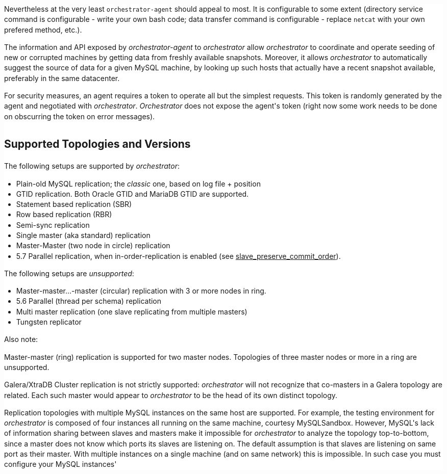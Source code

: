 Nevertheless at the very least `orchestrator-agent` should appeal to most. It is configurable to some extent (directory
service command is configurable - write your own bash code; data transfer command is configurable - replace `netcat` with
your own prefered method, etc.).

The information and API exposed by *orchestrator-agent* to *orchestrator* allow *orchestrator* to coordinate and operate
seeding of new or corrupted machines by getting data from freshly available snapshots. Moreover, it allows *orchestrator*
to automatically suggest the source of data for a given MySQL machine, by looking up such hosts that actually have a
recent snapshot available, preferably in the same datacenter.

For security measures, an agent requires a token to operate all but the simplest requests. This token is randomly generated
by the agent and negotiated with *orchestrator*. *Orchestrator* does not expose the agent's token (right now some work
needs to be done on obscurring the token on error messages).


## Supported Topologies and Versions

The following setups are supported by _orchestrator_:

- Plain-old MySQL replication; the _classic_ one, based on log file + position
- GTID replication. Both Oracle GTID and MariaDB GTID are supported.
- Statement based replication (SBR)
- Row based replication (RBR)
- Semi-sync replication
- Single master (aka standard) replication
- Master-Master (two node in circle) replication
- 5.7 Parallel replication, when in-order-replication is enabled (see [slave_preserve_commit_order](http://dev.mysql.com/doc/refman/5.7/en/replication-options-slave.html#sysvar_slave_preserve_commit_order)).

The following setups are _unsupported_:

- Master-master...-master (circular) replication with 3 or more nodes in ring.
- 5.6 Parallel (thread per schema) replication
- Multi master replication (one slave replicating from multiple masters)
- Tungsten replicator


Also note:

Master-master (ring) replication is supported for two master nodes. Topologies of three master nodes or more in a ring are unsupported.

Galera/XtraDB Cluster replication is not strictly supported: _orchestrator_ will not recognize that co-masters
in a Galera topology are related. Each such master would appear to _orchestrator_ to be the head of its own distinct
topology.

Replication topologies with multiple MySQL instances on the same host are supported. For example, the testing
environment for _orchestrator_ is composed of four instances all running on the same machine, courtesy MySQLSandbox.
However, MySQL's lack of information sharing between slaves and masters make it impossible for _orchestrator_ to
analyze the topology top-to-bottom, since a master does not know which ports its slaves are listening on.
The default assumption is that slaves are listening on same port as their master. With multiple instances on a single
machine (and on same network) this is impossible. In such case you must configure your MySQL instances'
